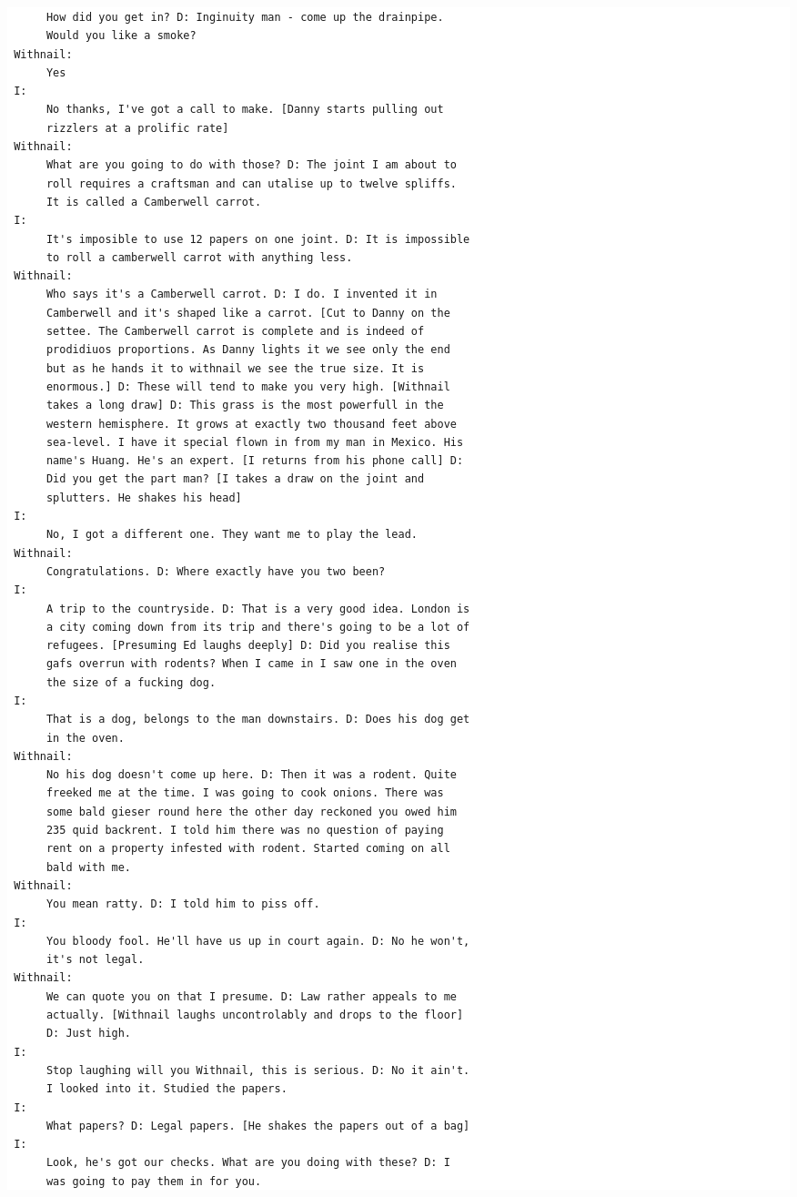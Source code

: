           How did you get in? D: Inginuity man - come up the drainpipe.
          Would you like a smoke?
     Withnail:
          Yes
     I:
          No thanks, I've got a call to make. [Danny starts pulling out
          rizzlers at a prolific rate]
     Withnail:
          What are you going to do with those? D: The joint I am about to
          roll requires a craftsman and can utalise up to twelve spliffs.
          It is called a Camberwell carrot.
     I:
          It's imposible to use 12 papers on one joint. D: It is impossible
          to roll a camberwell carrot with anything less.
     Withnail:
          Who says it's a Camberwell carrot. D: I do. I invented it in
          Camberwell and it's shaped like a carrot. [Cut to Danny on the
          settee. The Camberwell carrot is complete and is indeed of
          prodidiuos proportions. As Danny lights it we see only the end
          but as he hands it to withnail we see the true size. It is
          enormous.] D: These will tend to make you very high. [Withnail
          takes a long draw] D: This grass is the most powerfull in the
          western hemisphere. It grows at exactly two thousand feet above
          sea-level. I have it special flown in from my man in Mexico. His
          name's Huang. He's an expert. [I returns from his phone call] D:
          Did you get the part man? [I takes a draw on the joint and
          splutters. He shakes his head]
     I:
          No, I got a different one. They want me to play the lead.
     Withnail:
          Congratulations. D: Where exactly have you two been?
     I:
          A trip to the countryside. D: That is a very good idea. London is
          a city coming down from its trip and there's going to be a lot of
          refugees. [Presuming Ed laughs deeply] D: Did you realise this
          gafs overrun with rodents? When I came in I saw one in the oven
          the size of a fucking dog.
     I:
          That is a dog, belongs to the man downstairs. D: Does his dog get
          in the oven.
     Withnail:
          No his dog doesn't come up here. D: Then it was a rodent. Quite
          freeked me at the time. I was going to cook onions. There was
          some bald gieser round here the other day reckoned you owed him
          235 quid backrent. I told him there was no question of paying
          rent on a property infested with rodent. Started coming on all
          bald with me.
     Withnail:
          You mean ratty. D: I told him to piss off.
     I:
          You bloody fool. He'll have us up in court again. D: No he won't,
          it's not legal.
     Withnail:
          We can quote you on that I presume. D: Law rather appeals to me
          actually. [Withnail laughs uncontrolably and drops to the floor]
          D: Just high.
     I:
          Stop laughing will you Withnail, this is serious. D: No it ain't.
          I looked into it. Studied the papers.
     I:
          What papers? D: Legal papers. [He shakes the papers out of a bag]
     I:
          Look, he's got our checks. What are you doing with these? D: I
          was going to pay them in for you.